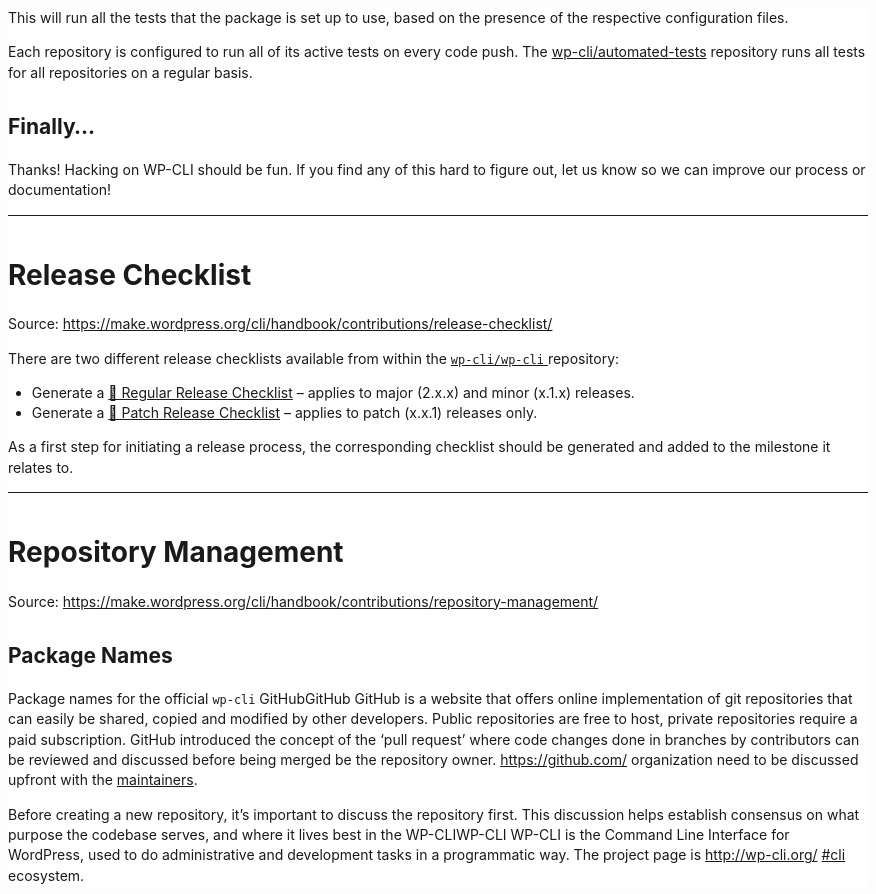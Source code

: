This will run all the tests that the package is set up to use, based on the presence of the respective configuration files.

Each repository is configured to run all of its active tests on every code push. The [wp-cli/automated-tests](https://github.com/wp-cli/automated-tests) repository runs all tests for all repositories on a regular basis.

## Finally…

Thanks! Hacking on WP-CLI should be fun. If you find any of this hard to figure out, let us know so we can improve our process or documentation!

---

# Release Checklist <a name="cli/handbook/contributions/release-checklist" />

Source: https://make.wordpress.org/cli/handbook/contributions/release-checklist/

There are two different release checklists available from within the [`wp-cli/wp-cli`  ](https://github.com/wp-cli/wp-cli) repository:

- Generate a [🚀 Regular Release Checklist](https://github.com/wp-cli/wp-cli/issues/new?assignees=schlessera&labels=i%3A+scope%3Adistribution&template=4-REGULAR_RELEASE_CHECKLIST.md&title=Release+checklist+for+v2.x.x) – applies to major (2.x.x) and minor (x.1.x) releases.
- Generate a [🔧 Patch Release Checklist](https://github.com/wp-cli/wp-cli/issues/new?assignees=schlessera&labels=i%3A+scope%3Adistribution&template=5-PATCH_RELEASE_CHECKLIST.md&title=Release+checklist+for+v2.x.x) – applies to patch (x.x.1) releases only.

As a first step for initiating a release process, the corresponding checklist should be generated and added to the milestone it relates to.

---

# Repository Management <a name="cli/handbook/contributions/repository-management" />

Source: https://make.wordpress.org/cli/handbook/contributions/repository-management/

## Package Names

Package names for the official `wp-cli` GitHubGitHub GitHub is a website that offers online implementation of git repositories that can easily be shared, copied and modified by other developers. Public repositories are free to host, private repositories require a paid subscription. GitHub introduced the concept of the ‘pull request’ where code changes done in branches by contributors can be reviewed and discussed before being merged be the repository owner. <https://github.com/> organization need to be discussed upfront with the [maintainers](https://github.com/orgs/wp-cli/teams/maintainers).

Before creating a new repository, it’s important to discuss the repository first. This discussion helps establish consensus on what purpose the codebase serves, and where it lives best in the WP-CLIWP-CLI WP-CLI is the Command Line Interface for WordPress, used to do administrative and development tasks in a programmatic way. The project page is <http://wp-cli.org/> [\#cli](#cli) ecosystem.
